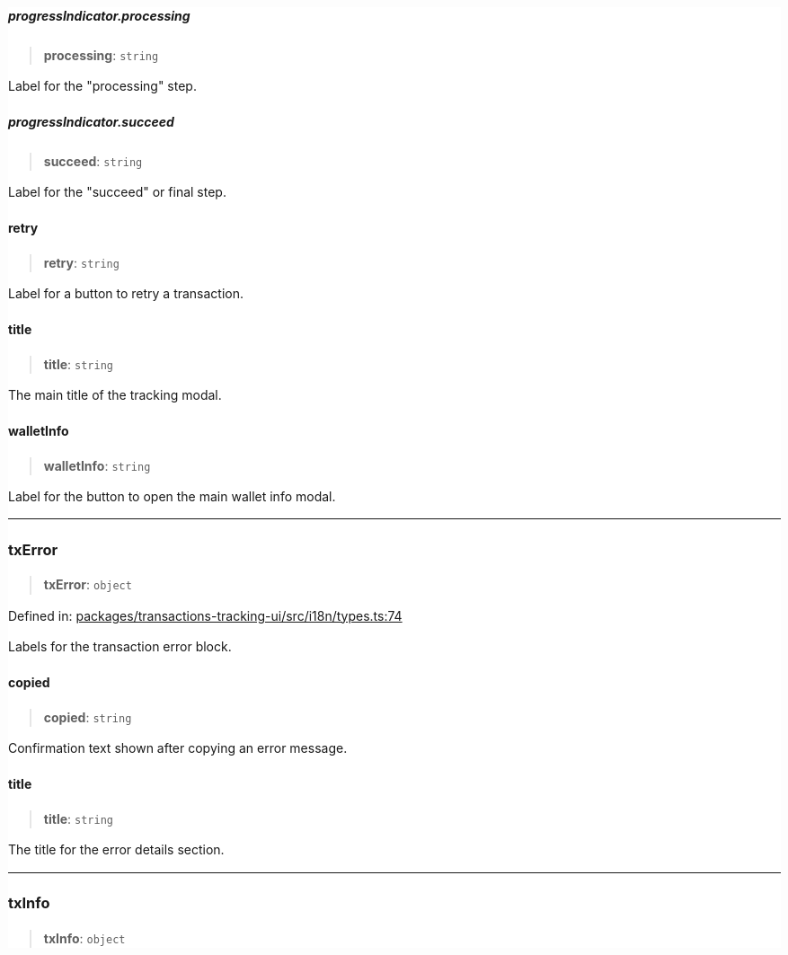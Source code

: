 ##### progressIndicator.processing

> **processing**: `string`

Label for the "processing" step.

##### progressIndicator.succeed

> **succeed**: `string`

Label for the "succeed" or final step.

#### retry

> **retry**: `string`

Label for a button to retry a transaction.

#### title

> **title**: `string`

The main title of the tracking modal.

#### walletInfo

> **walletInfo**: `string`

Label for the button to open the main wallet info modal.

***

### txError

> **txError**: `object`

Defined in: [packages/transactions-tracking-ui/src/i18n/types.ts:74](https://github.com/TuwaIO/web3-transactions-tracking/blob/a1e18c8dd44998cdb601034c1ed713d4d7c5d2f9/packages/transactions-tracking-ui/src/i18n/types.ts#L74)

Labels for the transaction error block.

#### copied

> **copied**: `string`

Confirmation text shown after copying an error message.

#### title

> **title**: `string`

The title for the error details section.

***

### txInfo

> **txInfo**: `object`
